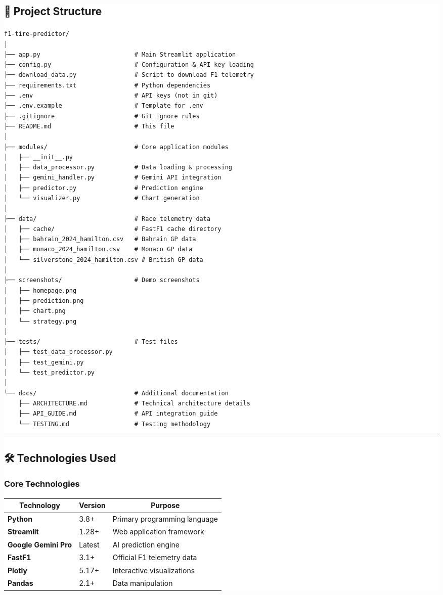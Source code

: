 
## 📁 Project Structure
```
f1-tire-predictor/
│
├── app.py                          # Main Streamlit application
├── config.py                       # Configuration & API key loading
├── download_data.py                # Script to download F1 telemetry
├── requirements.txt                # Python dependencies
├── .env                            # API keys (not in git)
├── .env.example                    # Template for .env
├── .gitignore                      # Git ignore rules
├── README.md                       # This file
│
├── modules/                        # Core application modules
│   ├── __init__.py
│   ├── data_processor.py           # Data loading & processing
│   ├── gemini_handler.py           # Gemini API integration
│   ├── predictor.py                # Prediction engine
│   └── visualizer.py               # Chart generation
│
├── data/                           # Race telemetry data
│   ├── cache/                      # FastF1 cache directory
│   ├── bahrain_2024_hamilton.csv   # Bahrain GP data
│   ├── monaco_2024_hamilton.csv    # Monaco GP data
│   └── silverstone_2024_hamilton.csv # British GP data
│
├── screenshots/                    # Demo screenshots
│   ├── homepage.png
│   ├── prediction.png
│   ├── chart.png
│   └── strategy.png
│
├── tests/                          # Test files
│   ├── test_data_processor.py
│   ├── test_gemini.py
│   └── test_predictor.py
│
└── docs/                           # Additional documentation
    ├── ARCHITECTURE.md             # Technical architecture details
    ├── API_GUIDE.md                # API integration guide
    └── TESTING.md                  # Testing methodology
```

---

## 🛠️ Technologies Used

### Core Technologies

| Technology | Version | Purpose |
|------------|---------|---------|
| **Python** | 3.8+ | Primary programming language |
| **Streamlit** | 1.28+ | Web application framework |
| **Google Gemini Pro** | Latest | AI prediction engine |
| **FastF1** | 3.1+ | Official F1 telemetry data |
| **Plotly** | 5.17+ | Interactive visualizations |
| **Pandas** | 2.1+ | Data manipulation |
